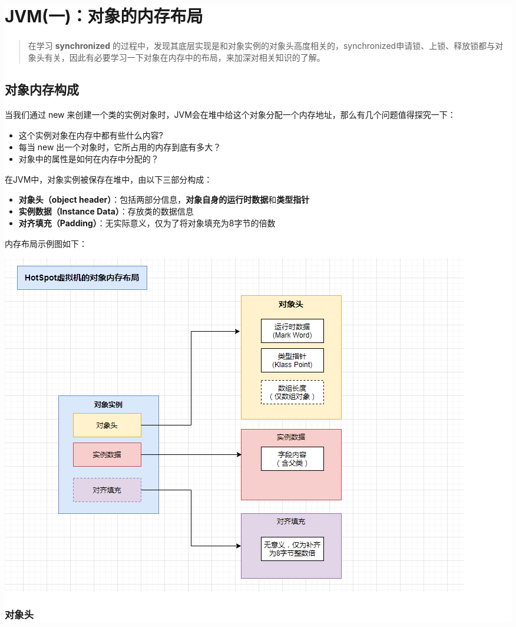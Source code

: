 # JVM(一)：对象的内存布局

> 在学习 **synchronized** 的过程中，发现其底层实现是和对象实例的对象头高度相关的，synchronized申请锁、上锁、释放锁都与对象头有关，因此有必要学习一下对象在内存中的布局，来加深对相关知识的了解。

## 对象内存构成

当我们通过 new 来创建一个类的实例对象时，JVM会在堆中给这个对象分配一个内存地址，那么有几个问题值得探究一下：

- 这个实例对象在内存中都有些什么内容?
- 每当 new 出一个对象时，它所占用的内存到底有多大？
- 对象中的属性是如何在内存中分配的？

在JVM中，对象实例被保存在堆中，由以下三部分构成：

- **对象头（object header）**：包括两部分信息，**对象自身的运行时数据**和**类型指针**
- **实例数据（Instance Data）**：存放类的数据信息
- **对齐填充（Padding）**：无实际意义，仅为了将对象填充为8字节的倍数

内存布局示例图如下：

![image-20210223191719860](图片/image-20210223191719860.png)

### 对象头
